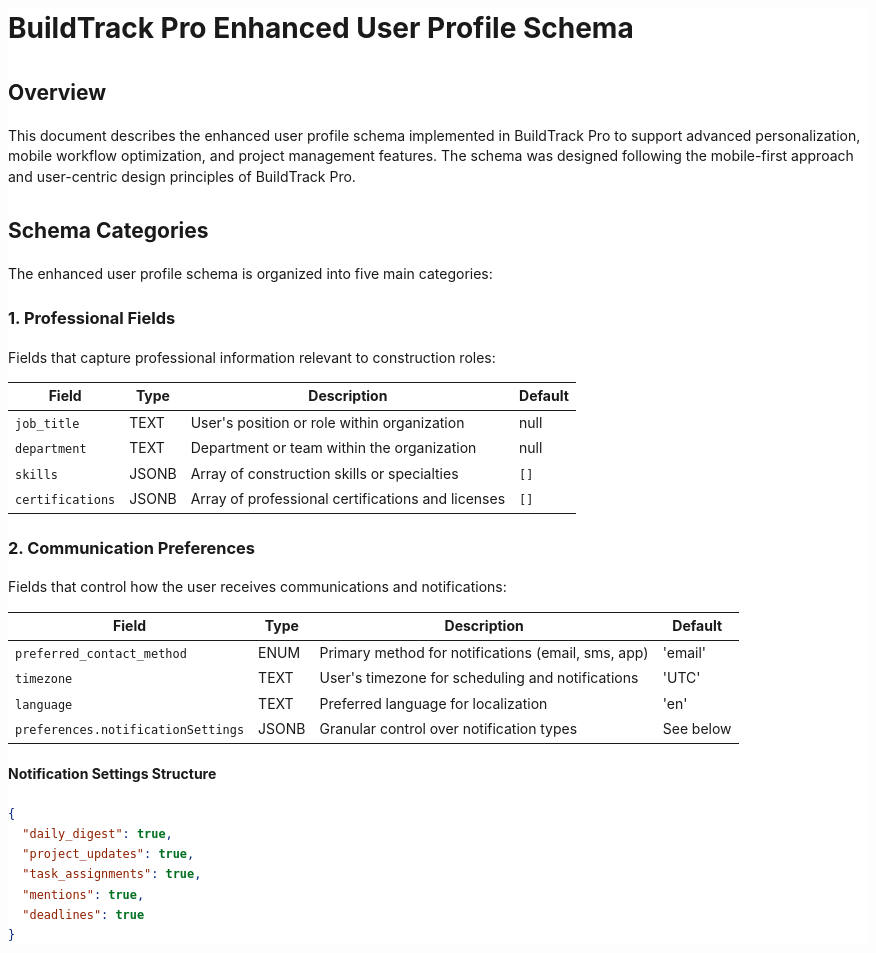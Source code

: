 # BuildTrack Pro Enhanced User Profile Schema

## Overview

This document describes the enhanced user profile schema implemented in BuildTrack Pro to support advanced personalization, mobile workflow optimization, and project management features. The schema was designed following the mobile-first approach and user-centric design principles of BuildTrack Pro.

## Schema Categories

The enhanced user profile schema is organized into five main categories:

### 1. Professional Fields

Fields that capture professional information relevant to construction roles:

| Field | Type | Description | Default |
|-------|------|-------------|---------|
| `job_title` | TEXT | User's position or role within organization | null |
| `department` | TEXT | Department or team within the organization | null |
| `skills` | JSONB | Array of construction skills or specialties | `[]` |
| `certifications` | JSONB | Array of professional certifications and licenses | `[]` |

### 2. Communication Preferences

Fields that control how the user receives communications and notifications:

| Field | Type | Description | Default |
|-------|------|-------------|---------|
| `preferred_contact_method` | ENUM | Primary method for notifications (email, sms, app) | 'email' |
| `timezone` | TEXT | User's timezone for scheduling and notifications | 'UTC' |
| `language` | TEXT | Preferred language for localization | 'en' |
| `preferences.notificationSettings` | JSONB | Granular control over notification types | See below |

#### Notification Settings Structure

```json
{
  "daily_digest": true,
  "project_updates": true,
  "task_assignments": true,
  "mentions": true,
  "deadlines": true
}
```
